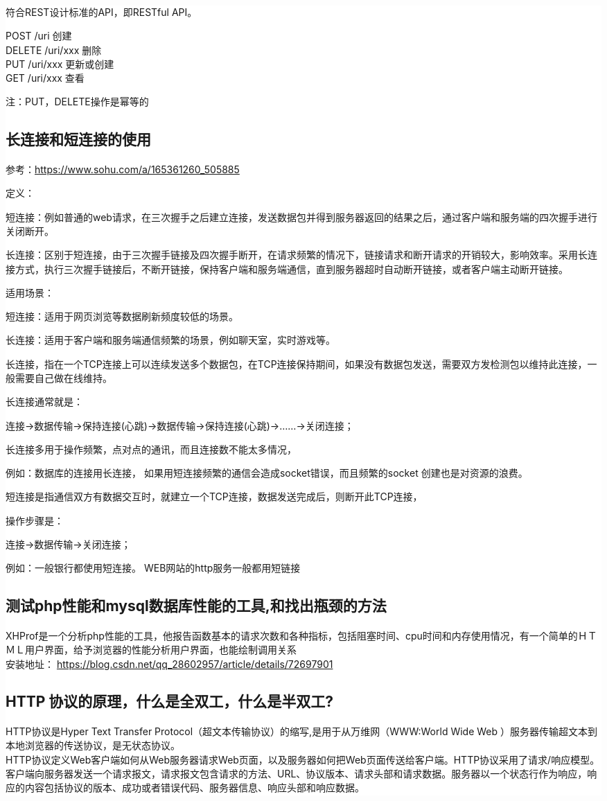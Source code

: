 符合REST设计标准的API，即RESTful API。  

POST   /uri     创建  
DELETE /uri/xxx 删除   
PUT    /uri/xxx 更新或创建  
GET    /uri/xxx 查看  

注：PUT，DELETE操作是幂等的



长连接和短连接的使用
---------------
参考：https://www.sohu.com/a/165361260_505885  

定义：

短连接：例如普通的web请求，在三次握手之后建立连接，发送数据包并得到服务器返回的结果之后，通过客户端和服务端的四次握手进行关闭断开。

长连接：区别于短连接，由于三次握手链接及四次握手断开，在请求频繁的情况下，链接请求和断开请求的开销较大，影响效率。采用长连接方式，执行三次握手链接后，不断开链接，保持客户端和服务端通信，直到服务器超时自动断开链接，或者客户端主动断开链接。

适用场景：

短连接：适用于网页浏览等数据刷新频度较低的场景。

长连接：适用于客户端和服务端通信频繁的场景，例如聊天室，实时游戏等。



长连接，指在一个TCP连接上可以连续发送多个数据包，在TCP连接保持期间，如果没有数据包发送，需要双方发检测包以维持此连接，一般需要自己做在线维持。  

长连接通常就是：

连接→数据传输→保持连接(心跳)→数据传输→保持连接(心跳)→……→关闭连接；

长连接多用于操作频繁，点对点的通讯，而且连接数不能太多情况，

例如：数据库的连接用长连接， 如果用短连接频繁的通信会造成socket错误，而且频繁的socket 创建也是对资源的浪费。

短连接是指通信双方有数据交互时，就建立一个TCP连接，数据发送完成后，则断开此TCP连接，

操作步骤是：

连接→数据传输→关闭连接；

例如：一般银行都使用短连接。 WEB网站的http服务一般都用短链接



测试php性能和mysql数据库性能的工具,和找出瓶颈的方法
---------------
XHProf是一个分析php性能的工具，他报告函数基本的请求次数和各种指标，包括阻塞时间、cpu时间和内存使用情况，有一个简单的ＨＴＭＬ用户界面，给予浏览器的性能分析用户界面，也能绘制调用关系    
安装地址： 
https://blog.csdn.net/qq_28602957/article/details/72697901    



HTTP 协议的原理，什么是全双工，什么是半双工?  
------------
HTTP协议是Hyper Text Transfer Protocol（超文本传输协议）的缩写,是用于从万维网（WWW:World Wide Web ）服务器传输超文本到本地浏览器的传送协议，是无状态协议。  
HTTP协议定义Web客户端如何从Web服务器请求Web页面，以及服务器如何把Web页面传送给客户端。HTTP协议采用了请求/响应模型。客户端向服务器发送一个请求报文，请求报文包含请求的方法、URL、协议版本、请求头部和请求数据。服务器以一个状态行作为响应，响应的内容包括协议的版本、成功或者错误代码、服务器信息、响应头部和响应数据。  

